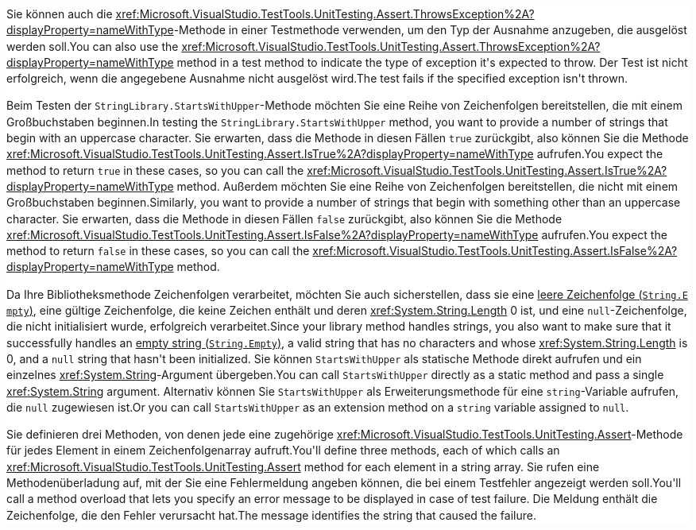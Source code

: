 <span data-ttu-id="56f4b-150">Sie können auch die <xref:Microsoft.VisualStudio.TestTools.UnitTesting.Assert.ThrowsException%2A?displayProperty=nameWithType>-Methode in einer Testmethode verwenden, um den Typ der Ausnahme anzugeben, die ausgelöst werden soll.</span><span class="sxs-lookup"><span data-stu-id="56f4b-150">You can also use the <xref:Microsoft.VisualStudio.TestTools.UnitTesting.Assert.ThrowsException%2A?displayProperty=nameWithType> method in a test method to indicate the type of exception it's expected to throw.</span></span> <span data-ttu-id="56f4b-151">Der Test ist nicht erfolgreich, wenn die angegebene Ausnahme nicht ausgelöst wird.</span><span class="sxs-lookup"><span data-stu-id="56f4b-151">The test fails if the specified exception isn't thrown.</span></span>

<span data-ttu-id="56f4b-152">Beim Testen der `StringLibrary.StartsWithUpper`-Methode möchten Sie eine Reihe von Zeichenfolgen bereitstellen, die mit einem Großbuchstaben beginnen.</span><span class="sxs-lookup"><span data-stu-id="56f4b-152">In testing the `StringLibrary.StartsWithUpper` method, you want to provide a number of strings that begin with an uppercase character.</span></span> <span data-ttu-id="56f4b-153">Sie erwarten, dass die Methode in diesen Fällen `true` zurückgibt, also können Sie die Methode <xref:Microsoft.VisualStudio.TestTools.UnitTesting.Assert.IsTrue%2A?displayProperty=nameWithType> aufrufen.</span><span class="sxs-lookup"><span data-stu-id="56f4b-153">You expect the method to return `true` in these cases, so you can call the <xref:Microsoft.VisualStudio.TestTools.UnitTesting.Assert.IsTrue%2A?displayProperty=nameWithType> method.</span></span> <span data-ttu-id="56f4b-154">Außerdem möchten Sie eine Reihe von Zeichenfolgen bereitstellen, die nicht mit einem Großbuchstaben beginnen.</span><span class="sxs-lookup"><span data-stu-id="56f4b-154">Similarly, you want to provide a number of strings that begin with something other than an uppercase character.</span></span> <span data-ttu-id="56f4b-155">Sie erwarten, dass die Methode in diesen Fällen `false` zurückgibt, also können Sie die Methode <xref:Microsoft.VisualStudio.TestTools.UnitTesting.Assert.IsFalse%2A?displayProperty=nameWithType> aufrufen.</span><span class="sxs-lookup"><span data-stu-id="56f4b-155">You expect the method to return `false` in these cases, so you can call the <xref:Microsoft.VisualStudio.TestTools.UnitTesting.Assert.IsFalse%2A?displayProperty=nameWithType> method.</span></span>

<span data-ttu-id="56f4b-156">Da Ihre Bibliotheksmethode Zeichenfolgen verarbeitet, möchten Sie auch sicherstellen, dass sie eine [leere Zeichenfolge (`String.Empty`)](xref:System.String.Empty), eine gültige Zeichenfolge, die keine Zeichen enthält und deren <xref:System.String.Length> 0 ist, und eine `null`-Zeichenfolge, die nicht initialisiert wurde, erfolgreich verarbeitet.</span><span class="sxs-lookup"><span data-stu-id="56f4b-156">Since your library method handles strings, you also want to make sure that it successfully handles an [empty string (`String.Empty`)](xref:System.String.Empty), a valid string that has no characters and whose <xref:System.String.Length> is 0, and a `null` string that hasn't been initialized.</span></span> <span data-ttu-id="56f4b-157">Sie können `StartsWithUpper` als statische Methode direkt aufrufen und ein einzelnes <xref:System.String>-Argument übergeben.</span><span class="sxs-lookup"><span data-stu-id="56f4b-157">You can call `StartsWithUpper` directly as a static method and pass a single <xref:System.String> argument.</span></span> <span data-ttu-id="56f4b-158">Alternativ können Sie `StartsWithUpper` als Erweiterungsmethode für eine `string`-Variable aufrufen, die `null` zugewiesen ist.</span><span class="sxs-lookup"><span data-stu-id="56f4b-158">Or you can call `StartsWithUpper` as an extension method on a `string` variable assigned to `null`.</span></span>

<span data-ttu-id="56f4b-159">Sie definieren drei Methoden, von denen jede eine zugehörige <xref:Microsoft.VisualStudio.TestTools.UnitTesting.Assert>-Methode für jedes Element in einem Zeichenfolgenarray aufruft.</span><span class="sxs-lookup"><span data-stu-id="56f4b-159">You'll define three methods, each of which calls an <xref:Microsoft.VisualStudio.TestTools.UnitTesting.Assert> method for each element in a string array.</span></span> <span data-ttu-id="56f4b-160">Sie rufen eine Methodenüberladung auf, mit der Sie eine Fehlermeldung angeben können, die bei einem Testfehler angezeigt werden soll.</span><span class="sxs-lookup"><span data-stu-id="56f4b-160">You'll call a method overload that lets you specify an error message to be displayed in case of test failure.</span></span> <span data-ttu-id="56f4b-161">Die Meldung enthält die Zeichenfolge, die den Fehler verursacht hat.</span><span class="sxs-lookup"><span data-stu-id="56f4b-161">The message identifies the string that caused the failure.</span></span>
